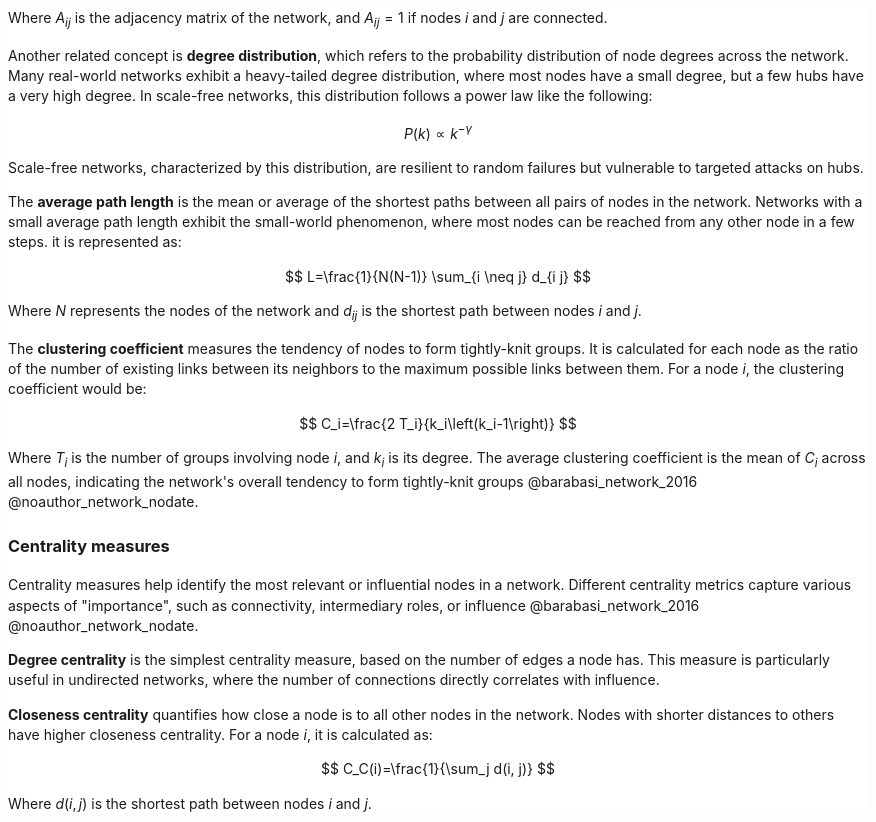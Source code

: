 Where $A_{ij}$ is the adjacency matrix of the network, and $A_{ij} = 1$ if nodes $i$ and $j$ are connected.

Another related concept is **degree distribution**, which refers to the probability distribution of node degrees across the network. Many real-world networks exhibit a heavy-tailed degree distribution, where most nodes have a small degree, but a few hubs have a very high degree. In scale-free networks, this distribution follows a power law like the following:

$$
P(k) \propto k^{-\gamma}
$$

Scale-free networks, characterized by this distribution, are resilient to random failures but vulnerable to targeted attacks on hubs.

The **average path length** is the mean or average of the shortest paths between all pairs of nodes in the network. Networks with a small average path length exhibit the small-world phenomenon, where most nodes can be reached from any other node in a few steps. it is represented as:

$$
L=\frac{1}{N(N-1)} \sum_{i \neq j} d_{i j}
$$

Where $N$ represents the nodes of the network and $d_{ij}$ is the shortest path between nodes $i$ and $j$.

The **clustering coefficient** measures the tendency of nodes to form tightly-knit groups. It is calculated for each node as the ratio of the number of existing links between its neighbors to the maximum possible links between them. For a node $i$, the clustering coefficient would be:

$$
C_i=\frac{2 T_i}{k_i\left(k_i-1\right)}
$$

Where $T_i$ is the number of groups involving node $i$, and $k_i$ is its degree. The average clustering coefficient is the mean of $C_i$ across all nodes, indicating the network's overall tendency to form tightly-knit groups @barabasi_network_2016 @noauthor_network_nodate.

### Centrality measures

Centrality measures help identify the most relevant or influential nodes in a network. Different centrality metrics capture various aspects of "importance", such as connectivity, intermediary roles, or influence @barabasi_network_2016 @noauthor_network_nodate.

**Degree centrality** is the simplest centrality measure, based on the number of edges a node has. This measure is particularly useful in undirected networks, where the number of connections directly correlates with influence. 

**Closeness centrality** quantifies how close a node is to all other nodes in the network. Nodes with shorter distances to others have higher closeness centrality. For a node $i$, it is calculated as:

$$
C_C(i)=\frac{1}{\sum_j d(i, j)}
$$

Where $d(i, j)$ is the shortest path between nodes $i$ and $j$.
